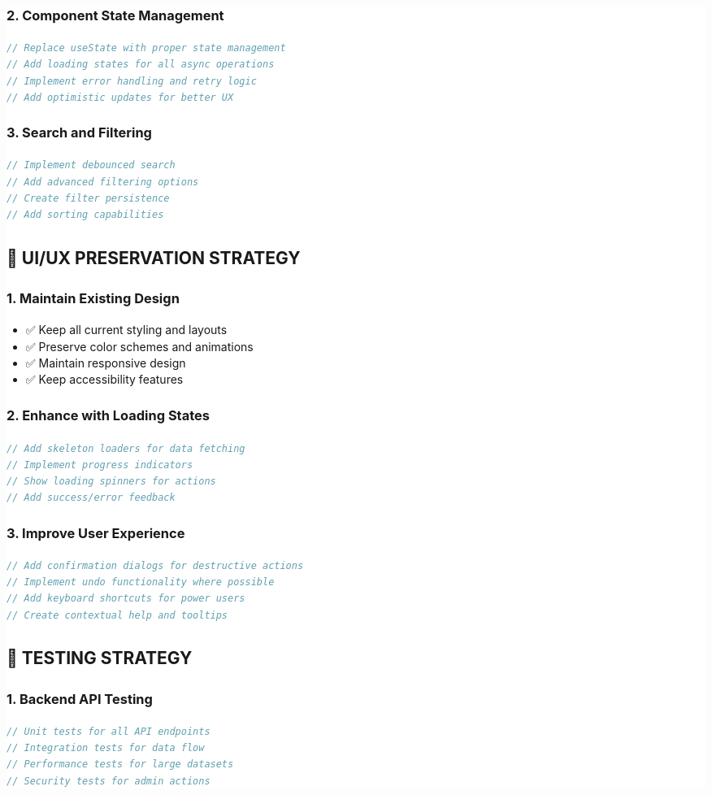 ### **2. Component State Management**
```typescript
// Replace useState with proper state management
// Add loading states for all async operations
// Implement error handling and retry logic
// Add optimistic updates for better UX
```

### **3. Search and Filtering**
```typescript
// Implement debounced search
// Add advanced filtering options
// Create filter persistence
// Add sorting capabilities
```

## 🎨 **UI/UX PRESERVATION STRATEGY**

### **1. Maintain Existing Design**
- ✅ Keep all current styling and layouts
- ✅ Preserve color schemes and animations
- ✅ Maintain responsive design
- ✅ Keep accessibility features

### **2. Enhance with Loading States**
```typescript
// Add skeleton loaders for data fetching
// Implement progress indicators
// Show loading spinners for actions
// Add success/error feedback
```

### **3. Improve User Experience**
```typescript
// Add confirmation dialogs for destructive actions
// Implement undo functionality where possible
// Add keyboard shortcuts for power users
// Create contextual help and tooltips
```

## 🧪 **TESTING STRATEGY**

### **1. Backend API Testing**
```typescript
// Unit tests for all API endpoints
// Integration tests for data flow
// Performance tests for large datasets
// Security tests for admin actions
```

